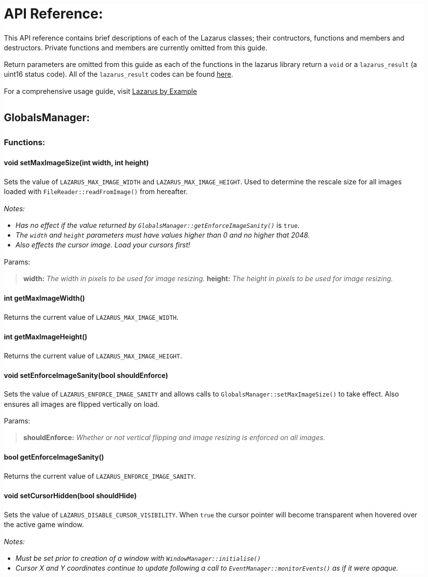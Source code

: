 # API Reference:
This API reference contains brief descriptions of each of the Lazarus classes; their contructors, functions and members and \
destructors. Private functions and members are currently omitted from this guide.

Return parameters are omitted from this guide as each of the functions in the lazarus library return a `void` or a `lazarus_result` (a uint16 status code). All of the `lazarus_result` codes can be found [here](#members).

For a comprehensive usage guide, visit [Lazarus by Example](./lazarus-by-example.md)

## GlobalsManager:

### Functions:
#### void setMaxImageSize(int width, int height)
Sets the value of `LAZARUS_MAX_IMAGE_WIDTH` and `LAZARUS_MAX_IMAGE_HEIGHT`. Used to determine the rescale size for all images loaded with `FileReader::readFromImage()` from hereafter.

*Notes:* 
- *Has no effect if the value returned by `GlobalsManager::getEnforceImageSanity()`* is `true`.
- *The `width` and `height` parameters must have values higher than 0 and no higher that 2048.*
- *Also effects the cursor image. Load your cursors first!*

Params:
>**width:** *The width in pixels to be used for image resizing.*
>**height:** *The height in pixels to be used for image resizing.*

#### int getMaxImageWidth()
Returns the current value of `LAZARUS_MAX_IMAGE_WIDTH`.

#### int getMaxImageHeight()
Returns the current value of `LAZARUS_MAX_IMAGE_HEIGHT`.

#### void setEnforceImageSanity(bool shouldEnforce)
Sets the value of `LAZARUS_ENFORCE_IMAGE_SANITY` and allows calls to `GlobalsManager::setMaxImageSize()` to take effect. Also ensures all images are flipped vertically on load.

Params:
>**shouldEnforce:** *Whether or not vertical flipping and image resizing is enforced on all images.*

#### bool getEnforceImageSanity()
Returns the current value of `LAZARUS_ENFORCE_IMAGE_SANITY`.

#### void setCursorHidden(bool shouldHide)
Sets the value of `LAZARUS_DISABLE_CURSOR_VISIBILITY`. When `true` the cursor pointer will become transparent when hovered over the active game window.

*Notes:*
- *Must be set prior to creation of a window with `WindowManager::initialise()`*
- *Cursor X and Y coordinates continue to update following a call to `EventManager::monitorEvents()` as if it were opaque.*
